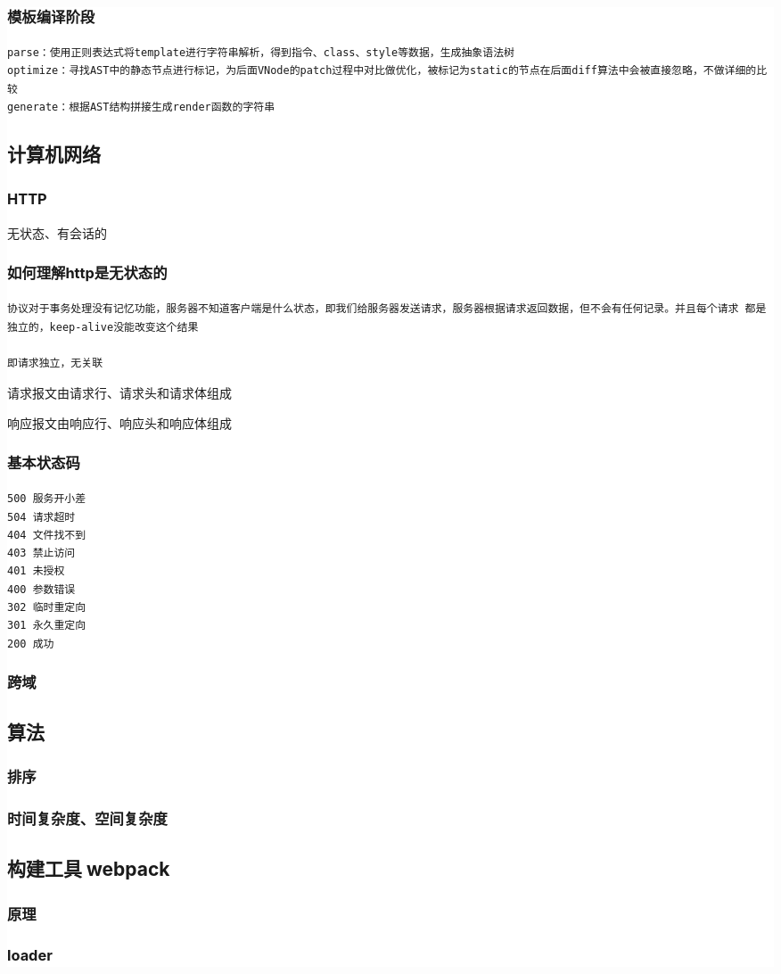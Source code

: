 ### 模板编译阶段
```
parse：使用正则表达式将template进行字符串解析，得到指令、class、style等数据，生成抽象语法树
optimize：寻找AST中的静态节点进行标记，为后面VNode的patch过程中对比做优化，被标记为static的节点在后面diff算法中会被直接忽略，不做详细的比较
generate：根据AST结构拼接生成render函数的字符串
```

## 计算机网络
### HTTP
无状态、有会话的

### 如何理解http是无状态的
```
协议对于事务处理没有记忆功能，服务器不知道客户端是什么状态，即我们给服务器发送请求，服务器根据请求返回数据，但不会有任何记录。并且每个请求 都是独立的，keep-alive没能改变这个结果

即请求独立，无关联
```
请求报文由请求行、请求头和请求体组成

响应报文由响应行、响应头和响应体组成

### 基本状态码
```
500 服务开小差
504 请求超时
404 文件找不到
403 禁止访问
401 未授权
400 参数错误
302 临时重定向
301 永久重定向
200 成功
```

### 跨域

## 算法
### 排序

### 时间复杂度、空间复杂度



## 构建工具 webpack
### 原理

### loader
